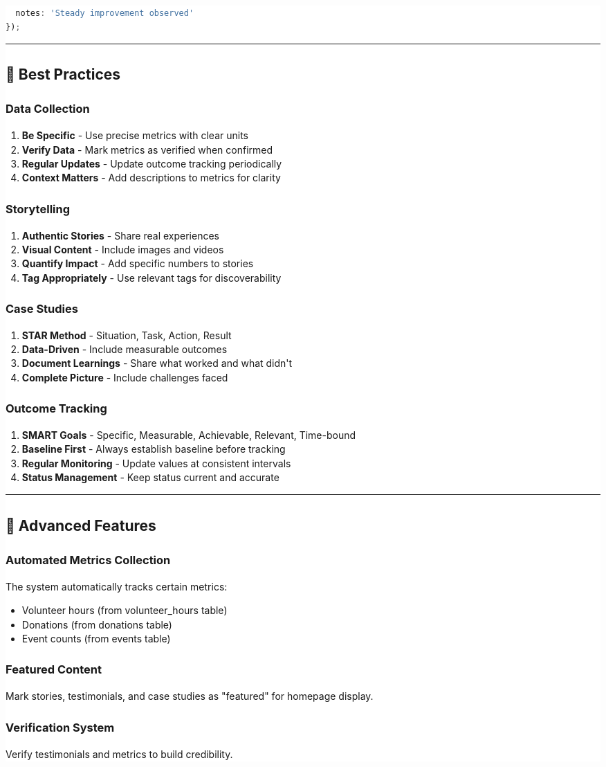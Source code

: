 ```javascript
  notes: 'Steady improvement observed'
});
```

---

## 🎯 Best Practices

### Data Collection
1. **Be Specific** - Use precise metrics with clear units
2. **Verify Data** - Mark metrics as verified when confirmed
3. **Regular Updates** - Update outcome tracking periodically
4. **Context Matters** - Add descriptions to metrics for clarity

### Storytelling
1. **Authentic Stories** - Share real experiences
2. **Visual Content** - Include images and videos
3. **Quantify Impact** - Add specific numbers to stories
4. **Tag Appropriately** - Use relevant tags for discoverability

### Case Studies
1. **STAR Method** - Situation, Task, Action, Result
2. **Data-Driven** - Include measurable outcomes
3. **Document Learnings** - Share what worked and what didn't
4. **Complete Picture** - Include challenges faced

### Outcome Tracking
1. **SMART Goals** - Specific, Measurable, Achievable, Relevant, Time-bound
2. **Baseline First** - Always establish baseline before tracking
3. **Regular Monitoring** - Update values at consistent intervals
4. **Status Management** - Keep status current and accurate

---

## 🚀 Advanced Features

### Automated Metrics Collection
The system automatically tracks certain metrics:
- Volunteer hours (from volunteer_hours table)
- Donations (from donations table)
- Event counts (from events table)

### Featured Content
Mark stories, testimonials, and case studies as "featured" for homepage display.

### Verification System
Verify testimonials and metrics to build credibility.
